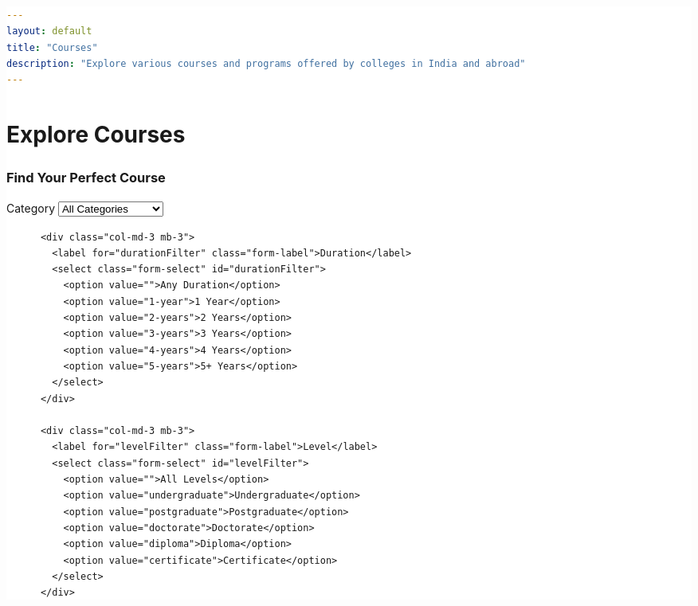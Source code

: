 ```yaml
---
layout: default
title: "Courses"
description: "Explore various courses and programs offered by colleges in India and abroad"
---
```


<div class="container py-5">
  <h1 class="fw-bold mb-4">Explore Courses</h1>
  
  
  <div class="card mb-5">
    <div class="card-body">
      <h3 class="mb-3">Find Your Perfect Course</h3>
      <form id="courseSearchForm">
        <div class="row">
          <div class="col-md-3 mb-3">
            <label for="categoryFilter" class="form-label">Category</label>
            <select class="form-select" id="categoryFilter">
              <option value="">All Categories</option>
              <option value="engineering">Engineering</option>
              <option value="medicine">Medicine</option>
              <option value="business">Business</option>
              <option value="arts">Arts & Humanities</option>
              <option value="science">Science</option>
              <option value="law">Law</option>
              <option value="computer-science">Computer Science</option>
            </select>
          </div>
          
          <div class="col-md-3 mb-3">
            <label for="durationFilter" class="form-label">Duration</label>
            <select class="form-select" id="durationFilter">
              <option value="">Any Duration</option>
              <option value="1-year">1 Year</option>
              <option value="2-years">2 Years</option>
              <option value="3-years">3 Years</option>
              <option value="4-years">4 Years</option>
              <option value="5-years">5+ Years</option>
            </select>
          </div>
          
          <div class="col-md-3 mb-3">
            <label for="levelFilter" class="form-label">Level</label>
            <select class="form-select" id="levelFilter">
              <option value="">All Levels</option>
              <option value="undergraduate">Undergraduate</option>
              <option value="postgraduate">Postgraduate</option>
              <option value="doctorate">Doctorate</option>
              <option value="diploma">Diploma</option>
              <option value="certificate">Certificate</option>
            </select>
          </div>
          